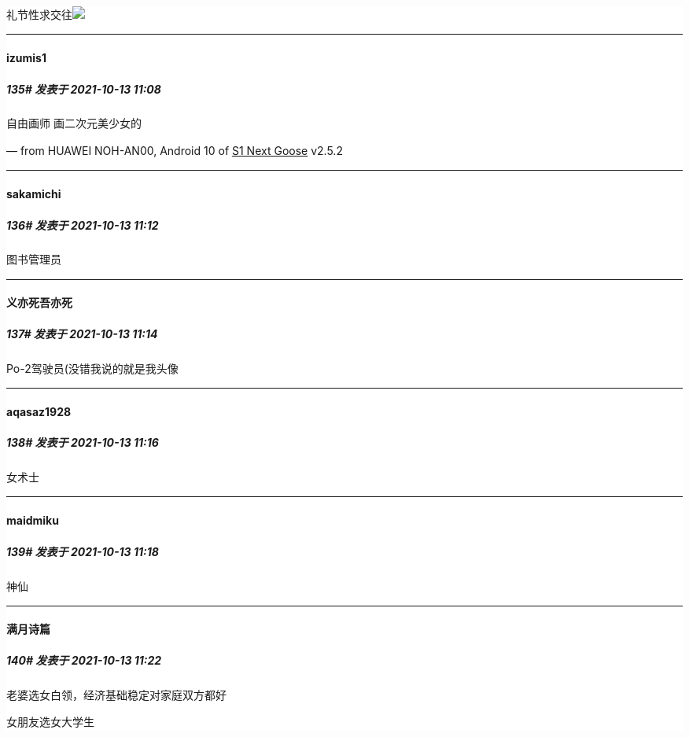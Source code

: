 礼节性求交往<img src="https://static.saraba1st.com/image/smiley/face2017/075.png" referrerpolicy="no-referrer">


*****

####  izumis1  
##### 135#       发表于 2021-10-13 11:08


自由画师 画二次元美少女的

— from HUAWEI NOH-AN00, Android 10 of [S1 Next Goose](https://pan.baidu.com/s/1mi43uRm) v2.5.2


*****

####  sakamichi  
##### 136#       发表于 2021-10-13 11:12


图书管理员


*****

####  义亦死吾亦死  
##### 137#       发表于 2021-10-13 11:14


Po-2驾驶员(没错我说的就是我头像


*****

####  aqasaz1928  
##### 138#       发表于 2021-10-13 11:16


女术士


*****

####  maidmiku  
##### 139#       发表于 2021-10-13 11:18


神仙


*****

####  满月诗篇  
##### 140#       发表于 2021-10-13 11:22


老婆选女白领，经济基础稳定对家庭双方都好

女朋友选女大学生
